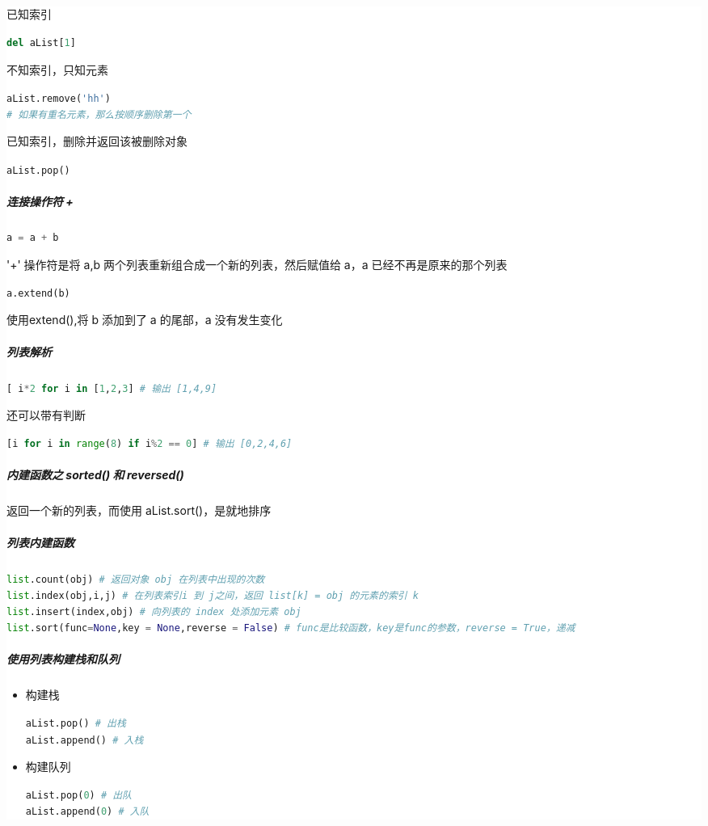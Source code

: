 已知索引
```python
del aList[1]
```
不知索引，只知元素
```python
aList.remove('hh')
# 如果有重名元素，那么按顺序删除第一个
```
已知索引，删除并返回该被删除对象
```python
aList.pop()
```

##### 连接操作符 +
```python
a = a + b
```
 '+' 操作符是将 a,b 两个列表重新组合成一个新的列表，然后赋值给 a，a 已经不再是原来的那个列表
```python
a.extend(b)
```
使用extend(),将 b 添加到了 a 的尾部，a 没有发生变化

##### 列表解析

```python
[ i*2 for i in [1,2,3] # 输出 [1,4,9]
```
还可以带有判断
```python
[i for i in range(8) if i%2 == 0] # 输出 [0,2,4,6]
```

##### 内建函数之 sorted() 和 reversed()

返回一个新的列表，而使用 aList.sort()，是就地排序

##### 列表内建函数

```python
list.count(obj) # 返回对象 obj 在列表中出现的次数
list.index(obj,i,j) # 在列表索引i 到 j之间，返回 list[k] = obj 的元素的索引 k
list.insert(index,obj) # 向列表的 index 处添加元素 obj
list.sort(func=None,key = None,reverse = False) # func是比较函数，key是func的参数，reverse = True，递减
```

##### 使用列表构建栈和队列

* 构建栈  
	
	```python
	aList.pop() # 出栈
	aList.append() # 入栈
	```
* 构建队列  
	
	```python
	aList.pop(0) # 出队
	aList.append(0) # 入队
	```
